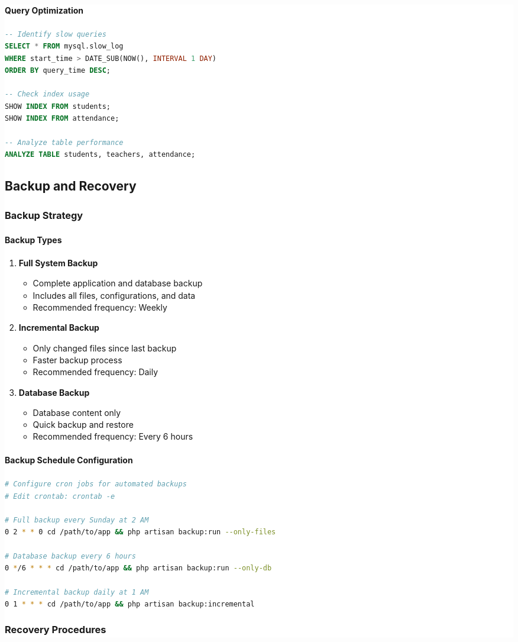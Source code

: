 #### Query Optimization
```sql
-- Identify slow queries
SELECT * FROM mysql.slow_log 
WHERE start_time > DATE_SUB(NOW(), INTERVAL 1 DAY)
ORDER BY query_time DESC;

-- Check index usage
SHOW INDEX FROM students;
SHOW INDEX FROM attendance;

-- Analyze table performance
ANALYZE TABLE students, teachers, attendance;
```

## Backup and Recovery

### Backup Strategy

#### Backup Types
1. **Full System Backup**
   - Complete application and database backup
   - Includes all files, configurations, and data
   - Recommended frequency: Weekly

2. **Incremental Backup**
   - Only changed files since last backup
   - Faster backup process
   - Recommended frequency: Daily

3. **Database Backup**
   - Database content only
   - Quick backup and restore
   - Recommended frequency: Every 6 hours

#### Backup Schedule Configuration
```bash
# Configure cron jobs for automated backups
# Edit crontab: crontab -e

# Full backup every Sunday at 2 AM
0 2 * * 0 cd /path/to/app && php artisan backup:run --only-files

# Database backup every 6 hours
0 */6 * * * cd /path/to/app && php artisan backup:run --only-db

# Incremental backup daily at 1 AM
0 1 * * * cd /path/to/app && php artisan backup:incremental
```

### Recovery Procedures
